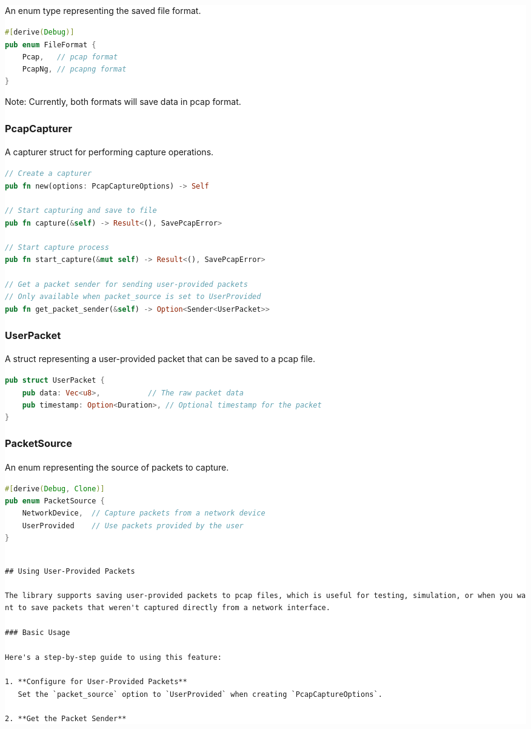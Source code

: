 An enum type representing the saved file format.

```rust
#[derive(Debug)]
pub enum FileFormat {
    Pcap,   // pcap format
    PcapNg, // pcapng format
}
```

Note: Currently, both formats will save data in pcap format.

### PcapCapturer

A capturer struct for performing capture operations.

```rust
// Create a capturer
pub fn new(options: PcapCaptureOptions) -> Self

// Start capturing and save to file
pub fn capture(&self) -> Result<(), SavePcapError>

// Start capture process
pub fn start_capture(&mut self) -> Result<(), SavePcapError>

// Get a packet sender for sending user-provided packets
// Only available when packet_source is set to UserProvided
pub fn get_packet_sender(&self) -> Option<Sender<UserPacket>>
```

### UserPacket

A struct representing a user-provided packet that can be saved to a pcap file.

```rust
pub struct UserPacket {
    pub data: Vec<u8>,           // The raw packet data
    pub timestamp: Option<Duration>, // Optional timestamp for the packet
}
```

### PacketSource

An enum representing the source of packets to capture.

```rust
#[derive(Debug, Clone)]
pub enum PacketSource {
    NetworkDevice,  // Capture packets from a network device
    UserProvided    // Use packets provided by the user
}
```
```

## Using User-Provided Packets

The library supports saving user-provided packets to pcap files, which is useful for testing, simulation, or when you want to save packets that weren't captured directly from a network interface.

### Basic Usage

Here's a step-by-step guide to using this feature:

1. **Configure for User-Provided Packets**
   Set the `packet_source` option to `UserProvided` when creating `PcapCaptureOptions`.

2. **Get the Packet Sender**
```